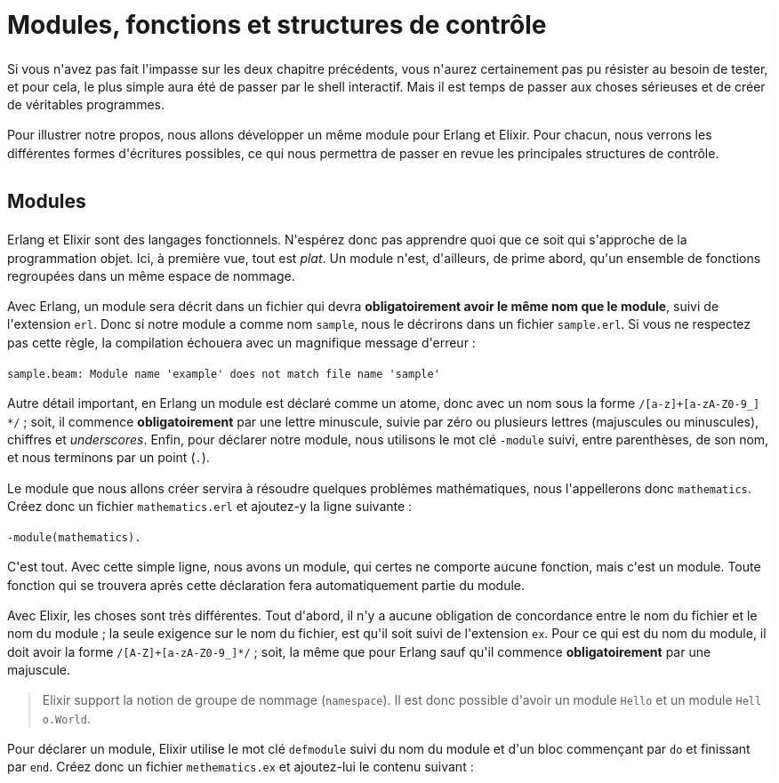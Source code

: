 # Modules, fonctions et structures de contrôle

Si vous n'avez pas fait l'impasse sur les deux chapitre précédents, vous n'aurez certainement pas pu résister au besoin de tester, et pour cela, le plus simple aura été de passer par le shell interactif. Mais il est temps de passer aux choses sérieuses et de créer de véritables programmes.

Pour illustrer notre propos, nous allons développer un même module pour Erlang et Elixir. Pour chacun, nous verrons les différentes formes d'écritures possibles, ce qui nous permettra de passer en revue les principales structures de contrôle.

## Modules

Erlang et Elixir sont des langages fonctionnels. N'espérez donc pas apprendre quoi que ce soit qui s'approche de la programmation objet. Ici, à première vue,  tout est _plat_. Un module n'est, d'ailleurs, de prime abord, qu'un ensemble de fonctions regroupées dans un même espace de nommage. 

Avec Erlang, un module sera décrit dans un fichier qui devra **obligatoirement avoir le même nom que le module**, suivi de l'extension `erl`. Donc si notre module a comme nom `sample`, nous le décrirons dans un fichier `sample.erl`. Si vous ne respectez pas cette règle, la compilation échouera avec un magnifique message d'erreur :

```
sample.beam: Module name 'example' does not match file name 'sample'
```

Autre détail important, en Erlang un module est déclaré comme un atome, donc avec un nom sous la forme `/[a-z]+[a-zA-Z0-9_]*/` ; soit, il commence **obligatoirement** par une lettre minuscule, suivie par zéro ou plusieurs lettres (majuscules ou minuscules), chiffres et _underscores_. Enfin, pour déclarer notre module, nous utilisons le mot clé `-module` suivi, entre parenthèses, de son nom, et nous terminons par un point (`.`).

Le module que nous allons créer servira à résoudre quelques problèmes mathématiques, nous l'appellerons donc `mathematics`. Créez donc un fichier `mathematics.erl` et ajoutez-y la ligne suivante :

```
-module(mathematics).
```

C'est tout. Avec cette simple ligne, nous avons un module, qui certes ne comporte aucune fonction, mais c'est un module. Toute fonction qui se trouvera après cette déclaration fera automatiquement partie du module.

Avec Elixir, les choses sont très différentes. Tout d'abord, il n'y a aucune obligation de concordance entre le nom du fichier et le nom du module ; la seule exigence sur le nom du fichier, est qu'il soit suivi de l'extension `ex`. Pour ce qui est du nom du module, il doit avoir la forme `/[A-Z]+[a-zA-Z0-9_]*/` ; soit, la même que pour Erlang sauf qu'il commence **obligatoirement** par une majuscule.

> Elixir support la notion de groupe de nommage (`namespace`). Il est donc possible d'avoir un module `Hello` et un module `Hello.World`.

Pour déclarer un module, Elixir utilise le mot clé `defmodule` suivi du nom du module et d'un bloc commençant par `do` et finissant par `end`. Créez donc un fichier `methematics.ex` et ajoutez-lui le contenu suivant :
